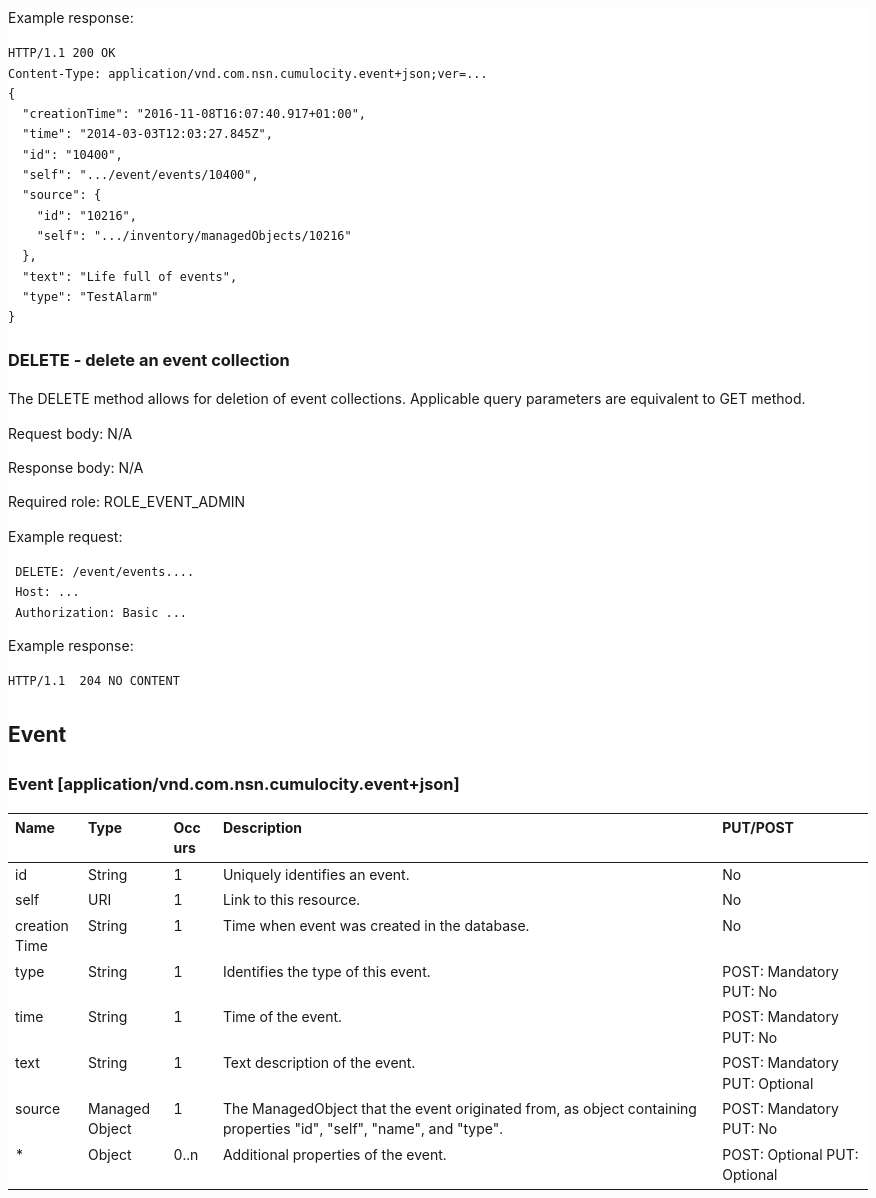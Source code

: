Example response:

    HTTP/1.1 200 OK
    Content-Type: application/vnd.com.nsn.cumulocity.event+json;ver=...
    {
      "creationTime": "2016-11-08T16:07:40.917+01:00",
      "time": "2014-03-03T12:03:27.845Z",
      "id": "10400",
      "self": ".../event/events/10400",
      "source": {
        "id": "10216",
        "self": ".../inventory/managedObjects/10216"
      },
      "text": "Life full of events",
      "type": "TestAlarm"
    }

### DELETE - delete an event collection

The DELETE method allows for deletion of event collections. Applicable query parameters are equivalent to GET method.

Request body: N/A

Response body: N/A

Required role: ROLE\_EVENT\_ADMIN

Example request:

     DELETE: /event/events....
     Host: ...
     Authorization: Basic ...

Example response:

    HTTP/1.1  204 NO CONTENT

## Event

### Event [application/vnd.com.nsn.cumulocity.event+json]

|Name|Type|Occurs|Description|PUT/POST|
|:---|:---|:-----|:----------|:-------|
|id|String|1|Uniquely identifies an event.|No|
|self|URI|1|Link to this resource.|No|
|creationTime|String|1|Time when event was created in the database.|No|
|type|String|1|Identifies the type of this event.|POST: Mandatory PUT: No|
|time|String|1|Time of the event.|POST: Mandatory PUT: No|
|text|String|1|Text description of the event.|POST: Mandatory PUT: Optional|
|source|ManagedObject|1|The ManagedObject that the event originated from, as object containing properties "id", "self", "name", and "type".|POST: Mandatory PUT: No|
|\*|Object|0..n|Additional properties of the event.|POST: Optional PUT: Optional|
